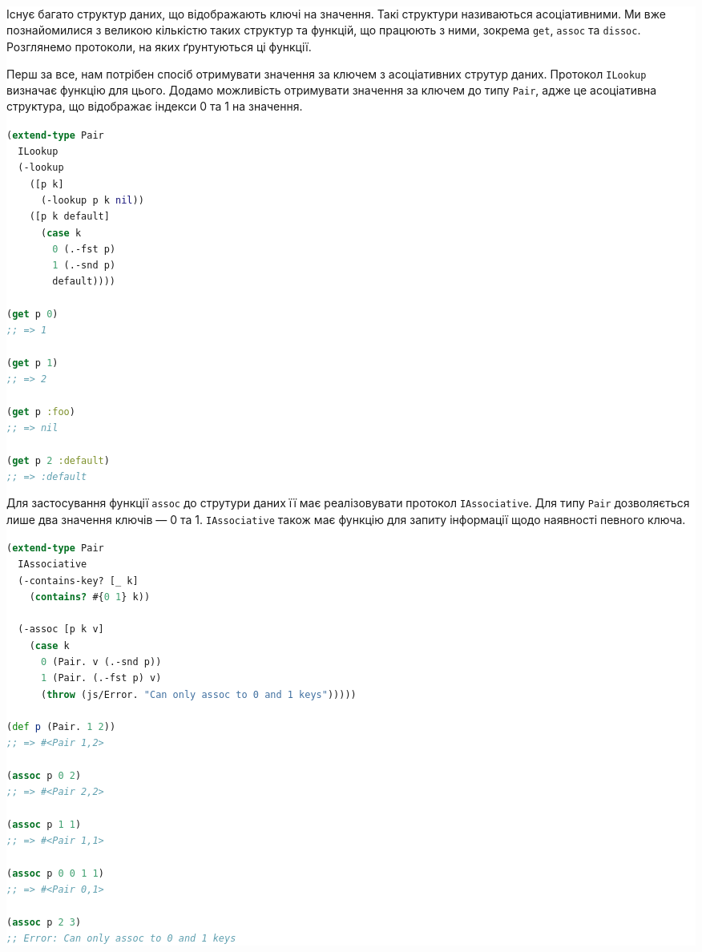 Існує багато структур даних, що відображають ключі на значення. Такі структури називаються асоціативними. Ми вже познайомилися з великою кількістю таких структур та функцій, що працюють з ними, зокрема `get`, `assoc` та `dissoc`. Розглянемо протоколи, на яких ґрунтуються ці функції.

Перш за все, нам потрібен спосіб отримувати значення за ключем з асоціативних струтур даних. Протокол `ILookup` визначає функцію для цього. Додамо можливість отримувати значення за ключем до типу `Pair`, адже це асоціативна структура, що відображає індекси 0 та 1 на значення.

```clojure
(extend-type Pair
  ILookup
  (-lookup
    ([p k]
      (-lookup p k nil))
    ([p k default]
      (case k
        0 (.-fst p)
        1 (.-snd p)
        default))))

(get p 0)
;; => 1

(get p 1)
;; => 2

(get p :foo)
;; => nil

(get p 2 :default)
;; => :default
```

Для застосування функції `assoc` до струтури даних її має реалізовувати протокол `IAssociative`. Для типу `Pair` дозволяється лише два значення ключів — 0 та 1. `IAssociative` також має функцію для запиту інформації щодо наявності певного ключа. 

```clojure
(extend-type Pair
  IAssociative
  (-contains-key? [_ k]
    (contains? #{0 1} k))

  (-assoc [p k v]
    (case k
      0 (Pair. v (.-snd p))
      1 (Pair. (.-fst p) v)
      (throw (js/Error. "Can only assoc to 0 and 1 keys")))))

(def p (Pair. 1 2))
;; => #<Pair 1,2>

(assoc p 0 2)
;; => #<Pair 2,2>

(assoc p 1 1)
;; => #<Pair 1,1>

(assoc p 0 0 1 1)
;; => #<Pair 0,1>

(assoc p 2 3)
;; Error: Can only assoc to 0 and 1 keys
```

